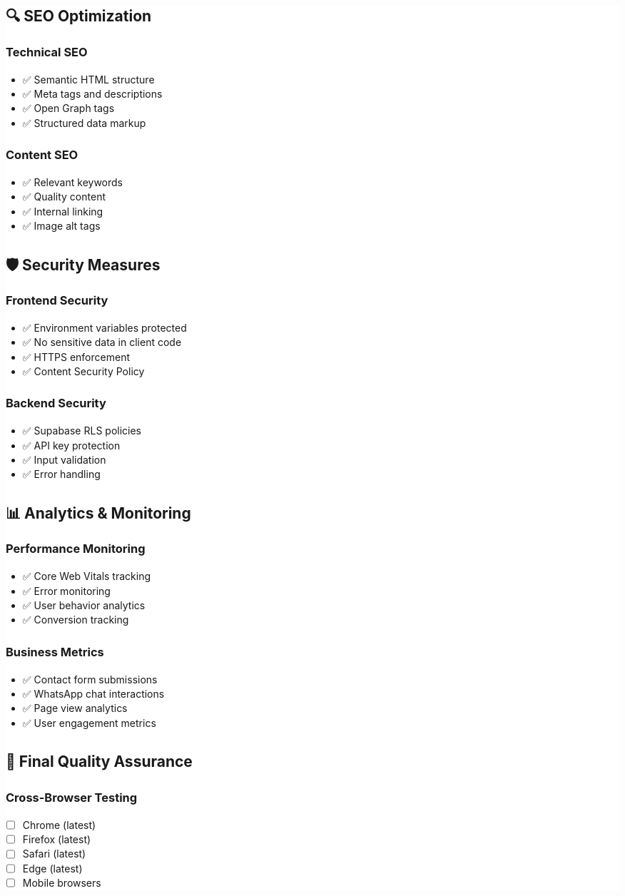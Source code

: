 ## 🔍 SEO Optimization

### **Technical SEO**
- ✅ Semantic HTML structure
- ✅ Meta tags and descriptions
- ✅ Open Graph tags
- ✅ Structured data markup

### **Content SEO**
- ✅ Relevant keywords
- ✅ Quality content
- ✅ Internal linking
- ✅ Image alt tags

## 🛡️ Security Measures

### **Frontend Security**
- ✅ Environment variables protected
- ✅ No sensitive data in client code
- ✅ HTTPS enforcement
- ✅ Content Security Policy

### **Backend Security**
- ✅ Supabase RLS policies
- ✅ API key protection
- ✅ Input validation
- ✅ Error handling

## 📊 Analytics & Monitoring

### **Performance Monitoring**
- ✅ Core Web Vitals tracking
- ✅ Error monitoring
- ✅ User behavior analytics
- ✅ Conversion tracking

### **Business Metrics**
- ✅ Contact form submissions
- ✅ WhatsApp chat interactions
- ✅ Page view analytics
- ✅ User engagement metrics

## 🎯 Final Quality Assurance

### **Cross-Browser Testing**
- [ ] Chrome (latest)
- [ ] Firefox (latest)
- [ ] Safari (latest)
- [ ] Edge (latest)
- [ ] Mobile browsers

